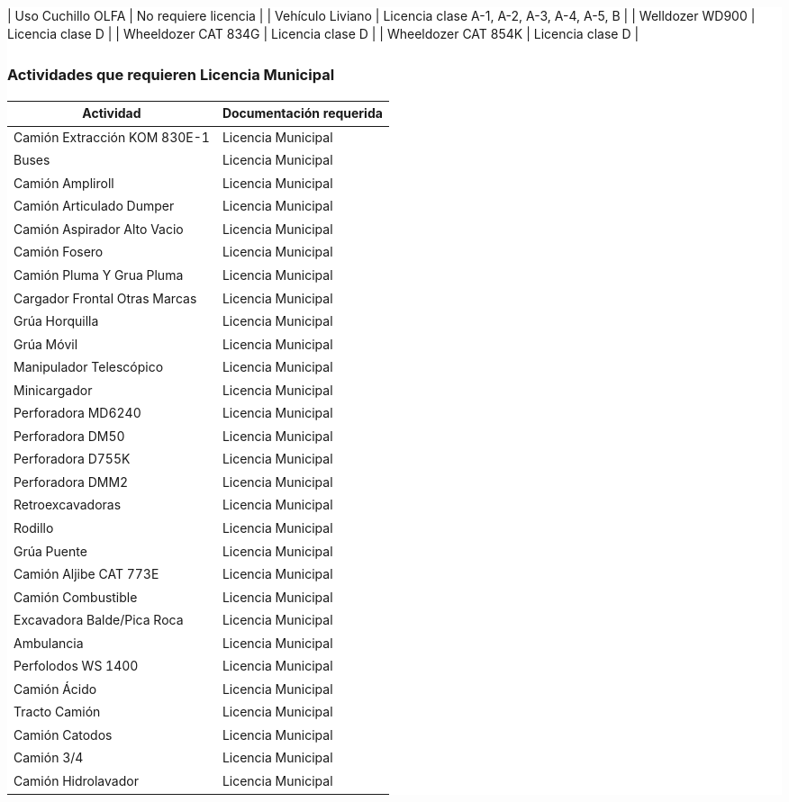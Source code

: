 | Uso Cuchillo OLFA                  | No requiere licencia                      |
| Vehículo Liviano                   | Licencia clase A-1, A-2, A-3, A-4, A-5, B |
| Welldozer WD900                    | Licencia clase D                          |
| Wheeldozer CAT 834G                | Licencia clase D                          |
| Wheeldozer CAT 854K                | Licencia clase D                          |

### Actividades que requieren **Licencia Municipal**

| Actividad                     | Documentación requerida |
| ----------------------------- | ----------------------- |
| Camión Extracción KOM 830E-1  | Licencia Municipal      |
| Buses                         | Licencia Municipal      |
| Camión Ampliroll              | Licencia Municipal      |
| Camión Articulado Dumper      | Licencia Municipal      |
| Camión Aspirador Alto Vacio   | Licencia Municipal      |
| Camión Fosero                 | Licencia Municipal      |
| Camión Pluma Y Grua Pluma     | Licencia Municipal      |
| Cargador Frontal Otras Marcas | Licencia Municipal      |
| Grúa Horquilla                | Licencia Municipal      |
| Grúa Móvil                    | Licencia Municipal      |
| Manipulador Telescópico       | Licencia Municipal      |
| Minicargador                  | Licencia Municipal      |
| Perforadora MD6240            | Licencia Municipal      |
| Perforadora DM50              | Licencia Municipal      |
| Perforadora D755K             | Licencia Municipal      |
| Perforadora DMM2              | Licencia Municipal      |
| Retroexcavadoras              | Licencia Municipal      |
| Rodillo                       | Licencia Municipal      |
| Grúa Puente                   | Licencia Municipal      |
| Camión Aljibe CAT 773E        | Licencia Municipal      |
| Camión Combustible            | Licencia Municipal      |
| Excavadora Balde/Pica Roca    | Licencia Municipal      |
| Ambulancia                    | Licencia Municipal      |
| Perfolodos WS 1400            | Licencia Municipal      |
| Camión Ácido                  | Licencia Municipal      |
| Tracto Camión                 | Licencia Municipal      |
| Camión Catodos                | Licencia Municipal      |
| Camión 3/4                    | Licencia Municipal      |
| Camión Hidrolavador           | Licencia Municipal      |